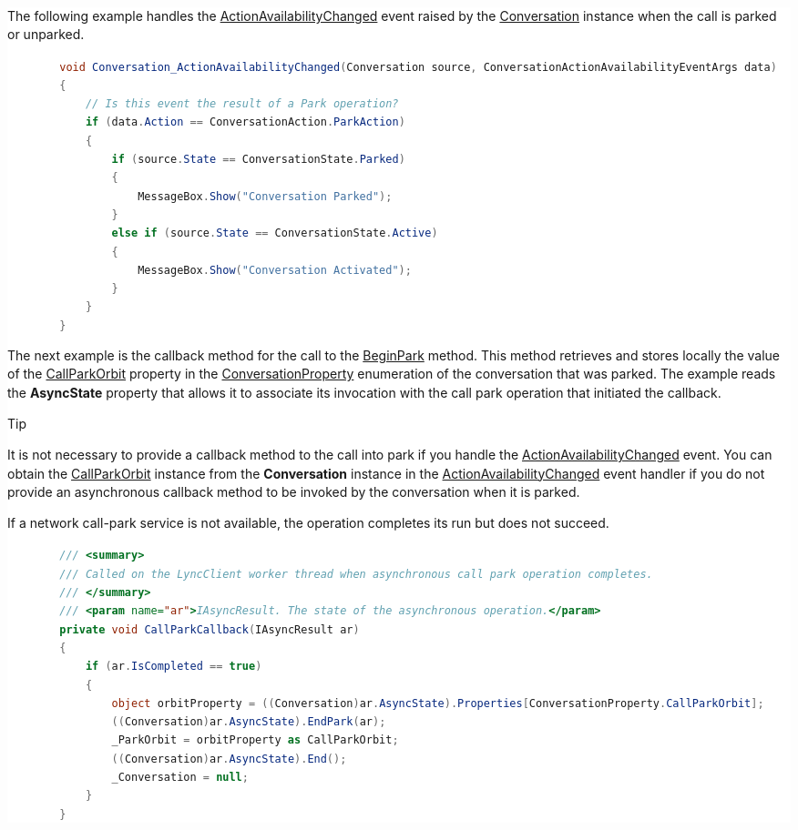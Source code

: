 The following example handles the [ActionAvailabilityChanged](modality-actionavailabilitychanged-event-microsoft-lync-model-conversation_2.md) event raised by the [Conversation](conversation-class-microsoft-lync-model-conversation_2.md) instance when the call is parked or unparked.

``` csharp
        void Conversation_ActionAvailabilityChanged(Conversation source, ConversationActionAvailabilityEventArgs data)
        {
            // Is this event the result of a Park operation?
            if (data.Action == ConversationAction.ParkAction)
            {
                if (source.State == ConversationState.Parked)
                {
                    MessageBox.Show("Conversation Parked");
                }
                else if (source.State == ConversationState.Active)
                {
                    MessageBox.Show("Conversation Activated");
                }
            }
        }
```

The next example is the callback method for the call to the [BeginPark](conversation-beginpark-method-microsoft-lync-model-conversation_2.md) method. This method retrieves and stores locally the value of the [CallParkOrbit](callparkorbit-class-microsoft-lync-model-conversation-audiovideo_2.md) property in the [ConversationProperty](conversationproperty-enumeration-microsoft-lync-model-conversation_2.md) enumeration of the conversation that was parked. The example reads the **AsyncState** property that allows it to associate its invocation with the call park operation that initiated the callback.


> [!TIP]
> <P>It is not necessary to provide a callback method to the call into park if you handle the <A href="modality-actionavailabilitychanged-event-microsoft-lync-model-conversation_2.md">ActionAvailabilityChanged</A> event. You can obtain the <A href="callparkorbit-class-microsoft-lync-model-conversation-audiovideo_2.md">CallParkOrbit</A> instance from the <STRONG>Conversation</STRONG> instance in the <A href="modality-actionavailabilitychanged-event-microsoft-lync-model-conversation_2.md">ActionAvailabilityChanged</A> event handler if you do not provide an asynchronous callback method to be invoked by the conversation when it is parked.</P>
> <P>If a network call-park service is not available, the operation completes its run but does not succeed.</P>



``` csharp
        /// <summary>
        /// Called on the LyncClient worker thread when asynchronous call park operation completes.
        /// </summary>
        /// <param name="ar">IAsyncResult. The state of the asynchronous operation.</param>
        private void CallParkCallback(IAsyncResult ar)
        {
            if (ar.IsCompleted == true)
            {
                object orbitProperty = ((Conversation)ar.AsyncState).Properties[ConversationProperty.CallParkOrbit];
                ((Conversation)ar.AsyncState).EndPark(ar);
                _ParkOrbit = orbitProperty as CallParkOrbit;
                ((Conversation)ar.AsyncState).End();
                _Conversation = null;
            }
        }
```
